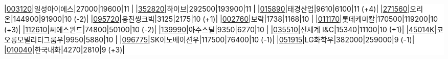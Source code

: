 |[003120](https://finance.daum.net/quotes/A003120)|일성아이에스|27000|19600|11 |
|[352820](https://finance.daum.net/quotes/A352820)|하이브|292500|193900|11 |
|[015890](https://finance.daum.net/quotes/A015890)|태경산업|9610|6100|11 (+4)|
|[271560](https://finance.daum.net/quotes/A271560)|오리온|144900|91900|10 (-2)|
|[095720](https://finance.daum.net/quotes/A095720)|웅진씽크빅|3125|2175|10 (+1)|
|[002760](https://finance.daum.net/quotes/A002760)|보락|1738|1168|10 |
|[011170](https://finance.daum.net/quotes/A011170)|롯데케미칼|170500|119200|10 (+3)|
|[112610](https://finance.daum.net/quotes/A112610)|씨에스윈드|74800|50100|10 (-2)|
|[139990](https://finance.daum.net/quotes/A139990)|아주스틸|9350|6270|10 |
|[035510](https://finance.daum.net/quotes/A035510)|신세계 I&C|15340|11100|10 (+1)|
|[45014K](https://finance.daum.net/quotes/A45014K)|코오롱모빌리티그룹우|9950|5880|10 |
|[096775](https://finance.daum.net/quotes/A096775)|SK이노베이션우|117500|76400|10 (-1)|
|[051915](https://finance.daum.net/quotes/A051915)|LG화학우|382000|259000|9 (-1)|
|[010040](https://finance.daum.net/quotes/A010040)|한국내화|4270|2810|9 (+3)|
